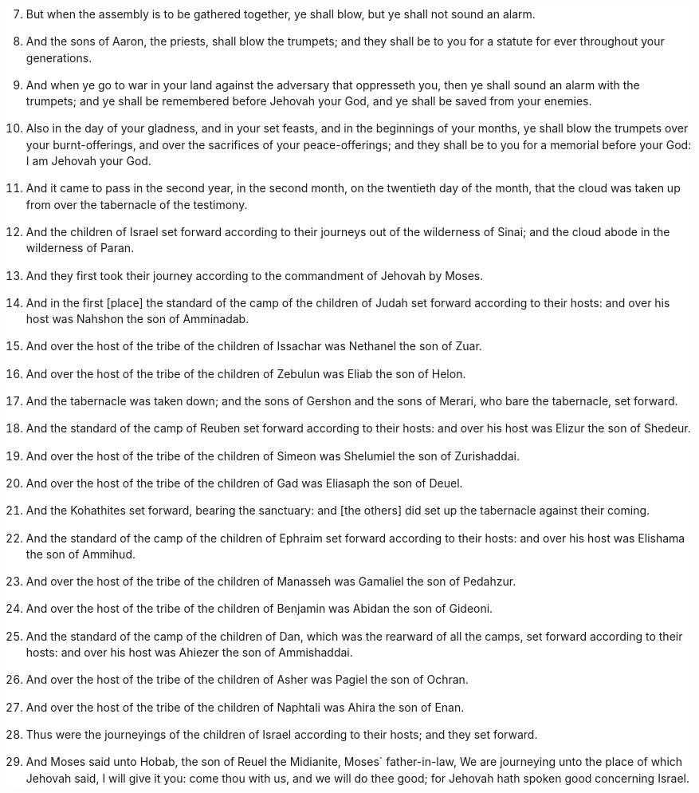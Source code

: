 7. But when the assembly is to be gathered together, ye shall blow, but ye shall not sound an alarm.

8. And the sons of Aaron, the priests, shall blow the trumpets; and they shall be to you for a statute for ever throughout your generations.

9. And when ye go to war in your land against the adversary that oppresseth you, then ye shall sound an alarm with the trumpets; and ye shall be remembered before Jehovah your God, and ye shall be saved from your enemies.

10. Also in the day of your gladness, and in your set feasts, and in the beginnings of your months, ye shall blow the trumpets over your burnt-offerings, and over the sacrifices of your peace-offerings; and they shall be to you for a memorial before your God: I am Jehovah your God.

11. And it came to pass in the second year, in the second month, on the twentieth day of the month, that the cloud was taken up from over the tabernacle of the testimony.

12. And the children of Israel set forward according to their journeys out of the wilderness of Sinai; and the cloud abode in the wilderness of Paran.

13. And they first took their journey according to the commandment of Jehovah by Moses.

14. And in the first [place] the standard of the camp of the children of Judah set forward according to their hosts: and over his host was Nahshon the son of Amminadab.

15. And over the host of the tribe of the children of Issachar was Nethanel the son of Zuar.

16. And over the host of the tribe of the children of Zebulun was Eliab the son of Helon.

17. And the tabernacle was taken down; and the sons of Gershon and the sons of Merari, who bare the tabernacle, set forward.

18. And the standard of the camp of Reuben set forward according to their hosts: and over his host was Elizur the son of Shedeur.

19. And over the host of the tribe of the children of Simeon was Shelumiel the son of Zurishaddai.

20. And over the host of the tribe of the children of Gad was Eliasaph the son of Deuel.

21. And the Kohathites set forward, bearing the sanctuary: and [the others] did set up the tabernacle against their coming.

22. And the standard of the camp of the children of Ephraim set forward according to their hosts: and over his host was Elishama the son of Ammihud.

23. And over the host of the tribe of the children of Manasseh was Gamaliel the son of Pedahzur.

24. And over the host of the tribe of the children of Benjamin was Abidan the son of Gideoni.

25. And the standard of the camp of the children of Dan, which was the rearward of all the camps, set forward according to their hosts: and over his host was Ahiezer the son of Ammishaddai.

26. And over the host of the tribe of the children of Asher was Pagiel the son of Ochran.

27. And over the host of the tribe of the children of Naphtali was Ahira the son of Enan.

28. Thus were the journeyings of the children of Israel according to their hosts; and they set forward.

29. And Moses said unto Hobab, the son of Reuel the Midianite, Moses` father-in-law, We are journeying unto the place of which Jehovah said, I will give it you: come thou with us, and we will do thee good; for Jehovah hath spoken good concerning Israel.
